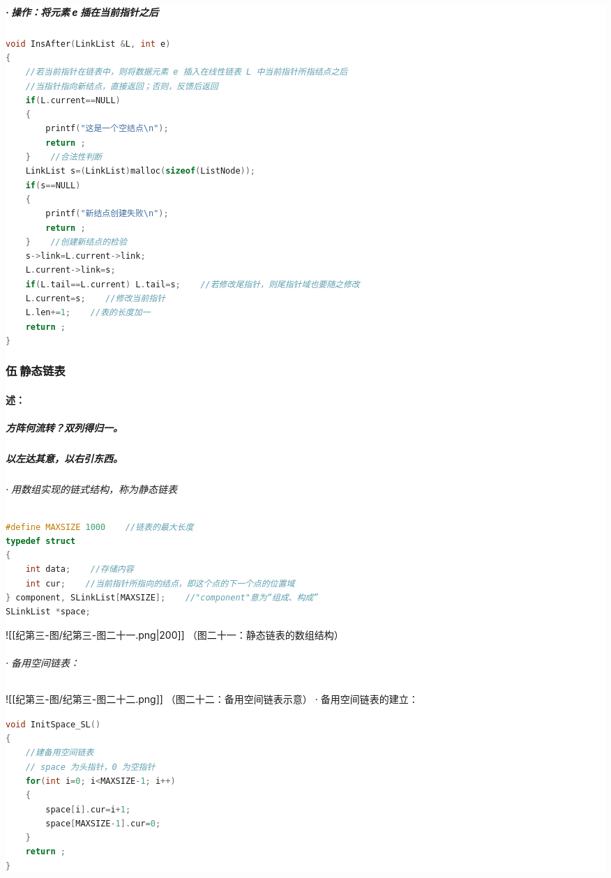 ##### · 操作：将元素 e 插在当前指针之后

```C++
void InsAfter(LinkList &L, int e)
{
	//若当前指针在链表中，则将数据元素 e 插入在线性链表 L 中当前指针所指结点之后
	//当指针指向新结点，直接返回；否则，反馈后返回
	if(L.current==NULL)
	{
		printf("这是一个空结点\n");
		return ;
	}    //合法性判断
	LinkList s=(LinkList)malloc(sizeof(ListNode));
	if(s==NULL)
	{
		printf("新结点创建失败\n");
		return ;
	}    //创建新结点的检验
	s->link=L.current->link;
	L.current->link=s;
	if(L.tail==L.current) L.tail=s;    //若修改尾指针，则尾指针域也要随之修改
	L.current=s;    //修改当前指针
	L.len+=1;    //表的长度加一
	return ;
}
```


### 伍  静态链表

#### 述：
##### 方阵何流转？双列得归一。
##### 以左达其意，以右引东西。

###### · 用数组实现的链式结构，称为静态链表
```C++
#define MAXSIZE 1000    //链表的最大长度
typedef struct
{
	int data;    //存储内容
	int cur;    //当前指针所指向的结点，即这个点的下一个点的位置域
} component, SLinkList[MAXSIZE];    //"component"意为“组成、构成”
SLinkList *space;
```
![[纪第三-图/纪第三-图二十一.png|200]]
                             （图二十一：静态链表的数组结构）
###### · 备用空间链表：
![[纪第三-图/纪第三-图二十二.png]]
（图二十二：备用空间链表示意）
· 备用空间链表的建立：
```C++
void InitSpace_SL()
{
	//建备用空间链表
	// space 为头指针，0 为空指针
	for(int i=0; i<MAXSIZE-1; i++)
	{
		space[i].cur=i+1;
		space[MAXSIZE-1].cur=0;
	}
	return ;
}
```
